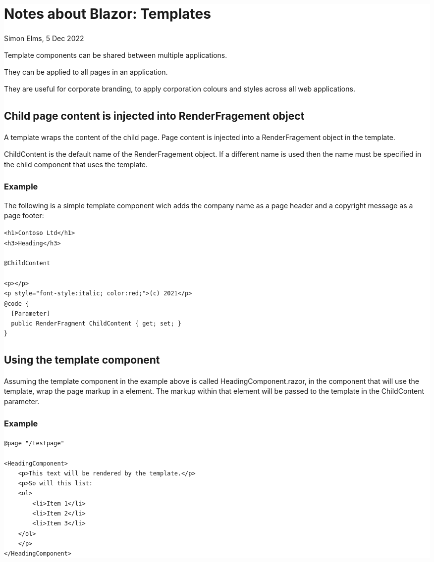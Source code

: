 Notes about Blazor: Templates
=============================
Simon Elms, 5 Dec 2022

Template components can be shared between multiple applications.

They can be applied to all pages in an application.

They are useful for corporate branding, to apply corporation colours and styles across all web applications.

Child page content is injected into RenderFragement object
----------------------------------------------------------
A template wraps the content of the child page.  Page content is injected into a RenderFragement object in the template.

ChildContent is the default name of the RenderFragement object.  If a different name is used then the name must be specified in the child component that uses the template.  

### Example
The following is a simple template component wich adds the company name as a page header and a copyright message as a page footer:

	<h1>Contoso Ltd</h1>
	<h3>Heading</h3>

	@ChildContent

	<p></p>
	<p style="font-style:italic; color:red;">(c) 2021</p>
	@code {
	  [Parameter]
	  public RenderFragment ChildContent { get; set; }
	}
		
Using the template component
----------------------------
Assuming the template component in the example above is called HeadingComponent.razor, in the component that will use the template, wrap the page markup in a <HeadingComponent> element.  The markup within that element will be passed to the template in the ChildContent parameter. 

### Example 

	@page "/testpage"

	<HeadingComponent>
		<p>This text will be rendered by the template.</p>
		<p>So will this list:
		<ol>
			<li>Item 1</li>
			<li>Item 2</li>
			<li>Item 3</li>
		</ol>
		</p> 
	</HeadingComponent>
	